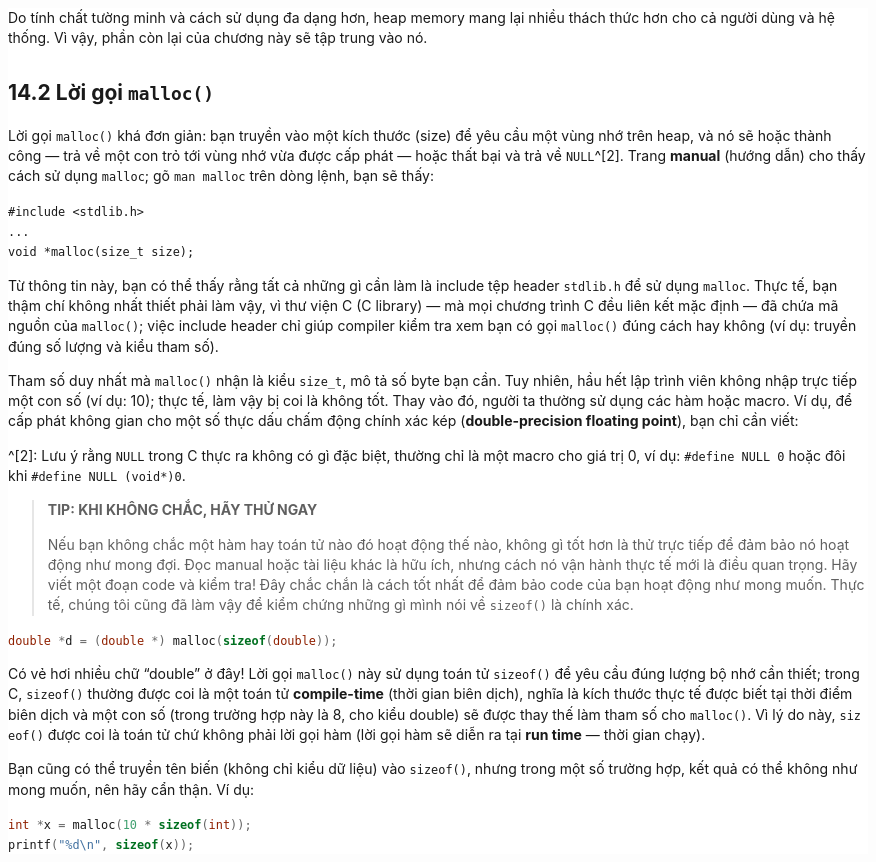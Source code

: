 Do tính chất tường minh và cách sử dụng đa dạng hơn, heap memory mang lại nhiều thách thức hơn cho cả người dùng và hệ thống. Vì vậy, phần còn lại của chương này sẽ tập trung vào nó.

## 14.2 Lời gọi `malloc()`

Lời gọi `malloc()` khá đơn giản: bạn truyền vào một kích thước (size) để yêu cầu một vùng nhớ trên heap, và nó sẽ hoặc thành công — trả về một con trỏ tới vùng nhớ vừa được cấp phát — hoặc thất bại và trả về `NULL`^[2]. Trang **manual** (hướng dẫn) cho thấy cách sử dụng `malloc`; gõ `man malloc` trên dòng lệnh, bạn sẽ thấy:

```
#include <stdlib.h>
...
void *malloc(size_t size);
```

Từ thông tin này, bạn có thể thấy rằng tất cả những gì cần làm là include tệp header `stdlib.h` để sử dụng `malloc`. Thực tế, bạn thậm chí không nhất thiết phải làm vậy, vì thư viện C (C library) — mà mọi chương trình C đều liên kết mặc định — đã chứa mã nguồn của `malloc()`; việc include header chỉ giúp compiler kiểm tra xem bạn có gọi `malloc()` đúng cách hay không (ví dụ: truyền đúng số lượng và kiểu tham số).

Tham số duy nhất mà `malloc()` nhận là kiểu `size_t`, mô tả số byte bạn cần. Tuy nhiên, hầu hết lập trình viên không nhập trực tiếp một con số (ví dụ: 10); thực tế, làm vậy bị coi là không tốt. Thay vào đó, người ta thường sử dụng các hàm hoặc macro. Ví dụ, để cấp phát không gian cho một số thực dấu chấm động chính xác kép (**double-precision floating point**), bạn chỉ cần viết:

^[2]: Lưu ý rằng `NULL` trong C thực ra không có gì đặc biệt, thường chỉ là một macro cho giá trị 0, ví dụ: `#define NULL 0` hoặc đôi khi `#define NULL (void*)0`.

> **TIP: KHI KHÔNG CHẮC, HÃY THỬ NGAY**
>
> Nếu bạn không chắc một hàm hay toán tử nào đó hoạt động thế nào, không gì tốt hơn là thử trực tiếp để đảm bảo nó hoạt động như mong đợi. Đọc manual hoặc tài liệu khác là hữu ích, nhưng cách nó vận hành thực tế mới là điều quan trọng. Hãy viết một đoạn code và kiểm tra! Đây chắc chắn là cách tốt nhất để đảm bảo code của bạn hoạt động như mong muốn. Thực tế, chúng tôi cũng đã làm vậy để kiểm chứng những gì mình nói về `sizeof()` là chính xác.

```c
double *d = (double *) malloc(sizeof(double));
```

Có vẻ hơi nhiều chữ “double” ở đây! Lời gọi `malloc()` này sử dụng toán tử `sizeof()` để yêu cầu đúng lượng bộ nhớ cần thiết; trong C, `sizeof()` thường được coi là một toán tử **compile-time** (thời gian biên dịch), nghĩa là kích thước thực tế được biết tại thời điểm biên dịch và một con số (trong trường hợp này là 8, cho kiểu double) sẽ được thay thế làm tham số cho `malloc()`. Vì lý do này, `sizeof()` được coi là toán tử chứ không phải lời gọi hàm (lời gọi hàm sẽ diễn ra tại **run time** — thời gian chạy).

Bạn cũng có thể truyền tên biến (không chỉ kiểu dữ liệu) vào `sizeof()`, nhưng trong một số trường hợp, kết quả có thể không như mong muốn, nên hãy cẩn thận. Ví dụ:

```c
int *x = malloc(10 * sizeof(int));
printf("%d\n", sizeof(x));
```


[^3]: Nghe có vẻ bí ẩn, nhưng bạn sẽ sớm hiểu tại sao truy cập bộ nhớ bất hợp pháp lại được gọi là **segmentation fault**; nếu điều đó chưa đủ để bạn đọc tiếp, thì còn gì đủ nữa?
